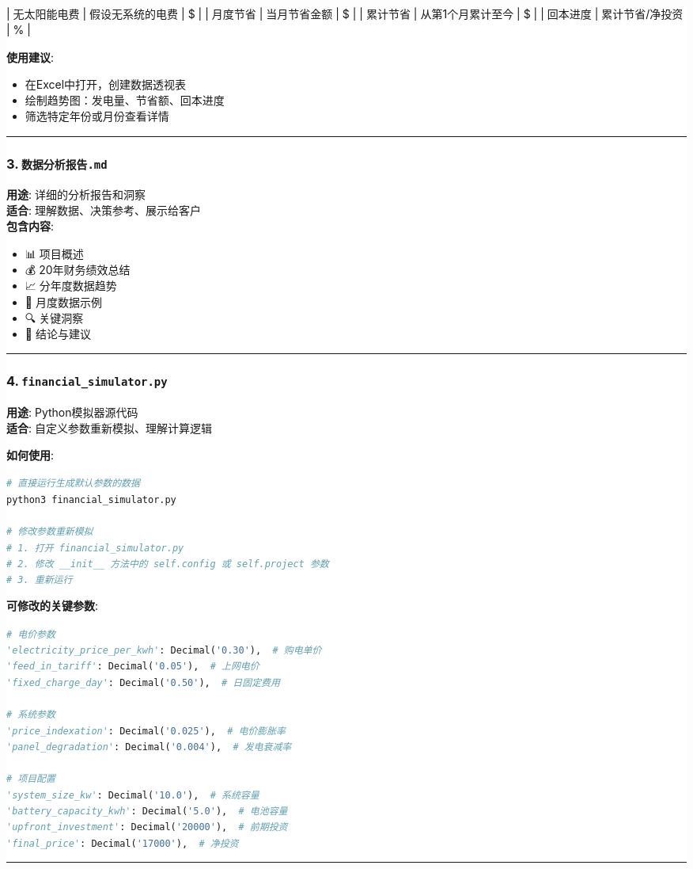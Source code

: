 | 无太阳能电费 | 假设无系统的电费 | $ |
| 月度节省 | 当月节省金额 | $ |
| 累计节省 | 从第1个月累计至今 | $ |
| 回本进度 | 累计节省/净投资 | % |

**使用建议**:
- 在Excel中打开，创建数据透视表
- 绘制趋势图：发电量、节省额、回本进度
- 筛选特定年份或月份查看详情

---

### 3. `数据分析报告.md`
**用途**: 详细的分析报告和洞察  
**适合**: 理解数据、决策参考、展示给客户  
**包含内容**:
- 📊 项目概述
- 💰 20年财务绩效总结
- 📈 分年度数据趋势
- 📅 月度数据示例
- 🔍 关键洞察
- 🎯 结论与建议

---

### 4. `financial_simulator.py`
**用途**: Python模拟器源代码  
**适合**: 自定义参数重新模拟、理解计算逻辑  

**如何使用**:
```bash
# 直接运行生成默认参数的数据
python3 financial_simulator.py

# 修改参数重新模拟
# 1. 打开 financial_simulator.py
# 2. 修改 __init__ 方法中的 self.config 或 self.project 参数
# 3. 重新运行
```

**可修改的关键参数**:
```python
# 电价参数
'electricity_price_per_kwh': Decimal('0.30'),  # 购电单价
'feed_in_tariff': Decimal('0.05'),  # 上网电价
'fixed_charge_day': Decimal('0.50'),  # 日固定费用

# 系统参数
'price_indexation': Decimal('0.025'),  # 电价膨胀率
'panel_degradation': Decimal('0.004'),  # 发电衰减率

# 项目配置
'system_size_kw': Decimal('10.0'),  # 系统容量
'battery_capacity_kwh': Decimal('5.0'),  # 电池容量
'upfront_investment': Decimal('20000'),  # 前期投资
'final_price': Decimal('17000'),  # 净投资
```

---